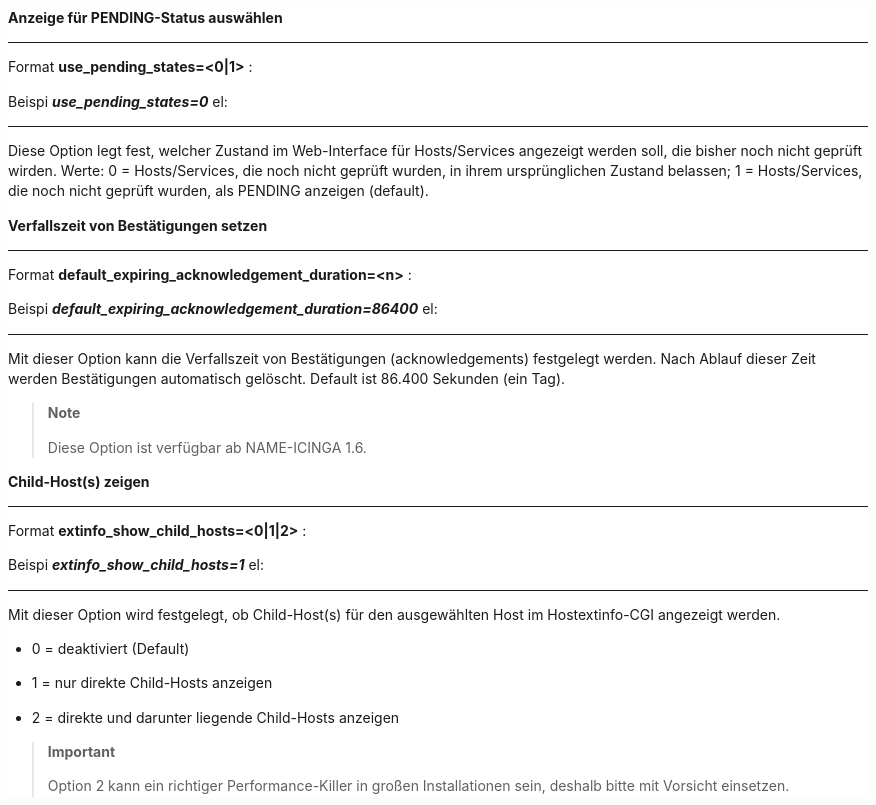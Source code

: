 **Anzeige für PENDING-Status auswählen**

  ------ -----------------------------------------------------------------
  Format **use\_pending\_states=\<0|1\>**
  :      

  Beispi ***use\_pending\_states=0***
  el:    
  ------ -----------------------------------------------------------------

Diese Option legt fest, welcher Zustand im Web-Interface für
Hosts/Services angezeigt werden soll, die bisher noch nicht geprüft
wirden. Werte: 0 = Hosts/Services, die noch nicht geprüft wurden, in
ihrem ursprünglichen Zustand belassen; 1 = Hosts/Services, die noch
nicht geprüft wurden, als PENDING anzeigen (default).

**Verfallszeit von Bestätigungen setzen**

  ------ -----------------------------------------------------------------
  Format **default\_expiring\_acknowledgement\_duration=\<n\>**
  :      

  Beispi ***default\_expiring\_acknowledgement\_duration=86400***
  el:    
  ------ -----------------------------------------------------------------

Mit dieser Option kann die Verfallszeit von Bestätigungen
(acknowledgements) festgelegt werden. Nach Ablauf dieser Zeit werden
Bestätigungen automatisch gelöscht. Default ist 86.400 Sekunden (ein
Tag).

> **Note**
>
> Diese Option ist verfügbar ab NAME-ICINGA 1.6.

**Child-Host(s) zeigen**

  ------ -----------------------------------------------------------------
  Format **extinfo\_show\_child\_hosts=\<0|1|2\>**
  :      

  Beispi ***extinfo\_show\_child\_hosts=1***
  el:    
  ------ -----------------------------------------------------------------

Mit dieser Option wird festgelegt, ob Child-Host(s) für den ausgewählten
Host im Hostextinfo-CGI angezeigt werden.

-   0 = deaktiviert (Default)

-   1 = nur direkte Child-Hosts anzeigen

-   2 = direkte und darunter liegende Child-Hosts anzeigen

> **Important**
>
> Option 2 kann ein richtiger Performance-Killer in großen
> Installationen sein, deshalb bitte mit Vorsicht einsetzen.
